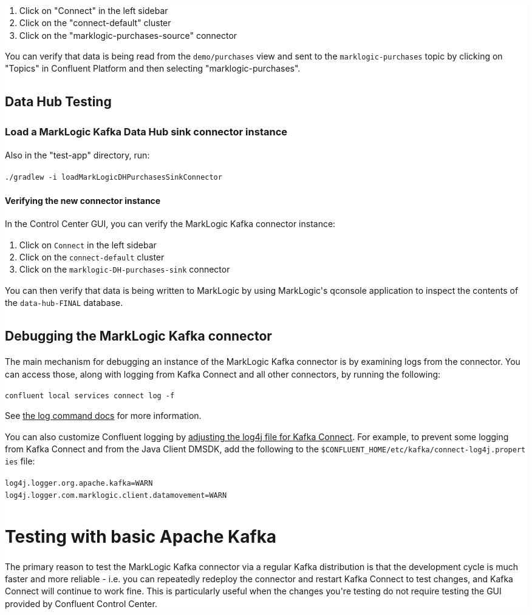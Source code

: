 1. Click on "Connect" in the left sidebar
2. Click on the "connect-default" cluster
3. Click on the "marklogic-purchases-source" connector

You can verify that data is being read from the `demo/purchases` view and sent to the `marklogic-purchases` topic
by clicking on "Topics" in Confluent Platform and then selecting "marklogic-purchases".


## Data Hub Testing

### Load a MarkLogic Kafka Data Hub sink connector instance
Also in the "test-app" directory, run:
```
./gradlew -i loadMarkLogicDHPurchasesSinkConnector
```

#### Verifying the new connector instance
In the Control Center GUI, you can verify the MarkLogic Kafka connector instance:

1. Click on `Connect` in the left sidebar
2. Click on the `connect-default` cluster
3. Click on the `marklogic-DH-purchases-sink` connector

You can then verify that data is being written to MarkLogic by using MarkLogic's qconsole application to inspect the
contents of the `data-hub-FINAL` database.


## Debugging the MarkLogic Kafka connector

The main mechanism for debugging an instance of the MarkLogic Kafka connector is by examining logs from the 
connector. You can access those, along with logging from Kafka Connect and all other connectors, by running the 
following:

    confluent local services connect log -f

See [the log command docs](https://docs.confluent.io/confluent-cli/current/command-reference/local/services/connect/confluent_local_services_connect_log.html)
for more information.

You can also customize Confluent logging by [adjusting the log4j file for Kafka Connect](https://docs.confluent.io/platform/current/connect/logging.html#viewing-kconnect-logs).
For example, to prevent some logging from Kafka Connect and from the Java Client DMSDK, add the following to the 
`$CONFLUENT_HOME/etc/kafka/connect-log4j.properties` file:

    log4j.logger.org.apache.kafka=WARN
    log4j.logger.com.marklogic.client.datamovement=WARN


# Testing with basic Apache Kafka
The primary reason to test the MarkLogic Kafka connector via a regular Kafka distribution is that the development 
cycle is much faster and more reliable - i.e. you can repeatedly redeploy the connector and restart Kafka Connect to 
test changes, and Kafka Connect will continue to work fine. This is particularly useful when the changes you're testing
do not require testing the GUI provided by Confluent Control Center.

